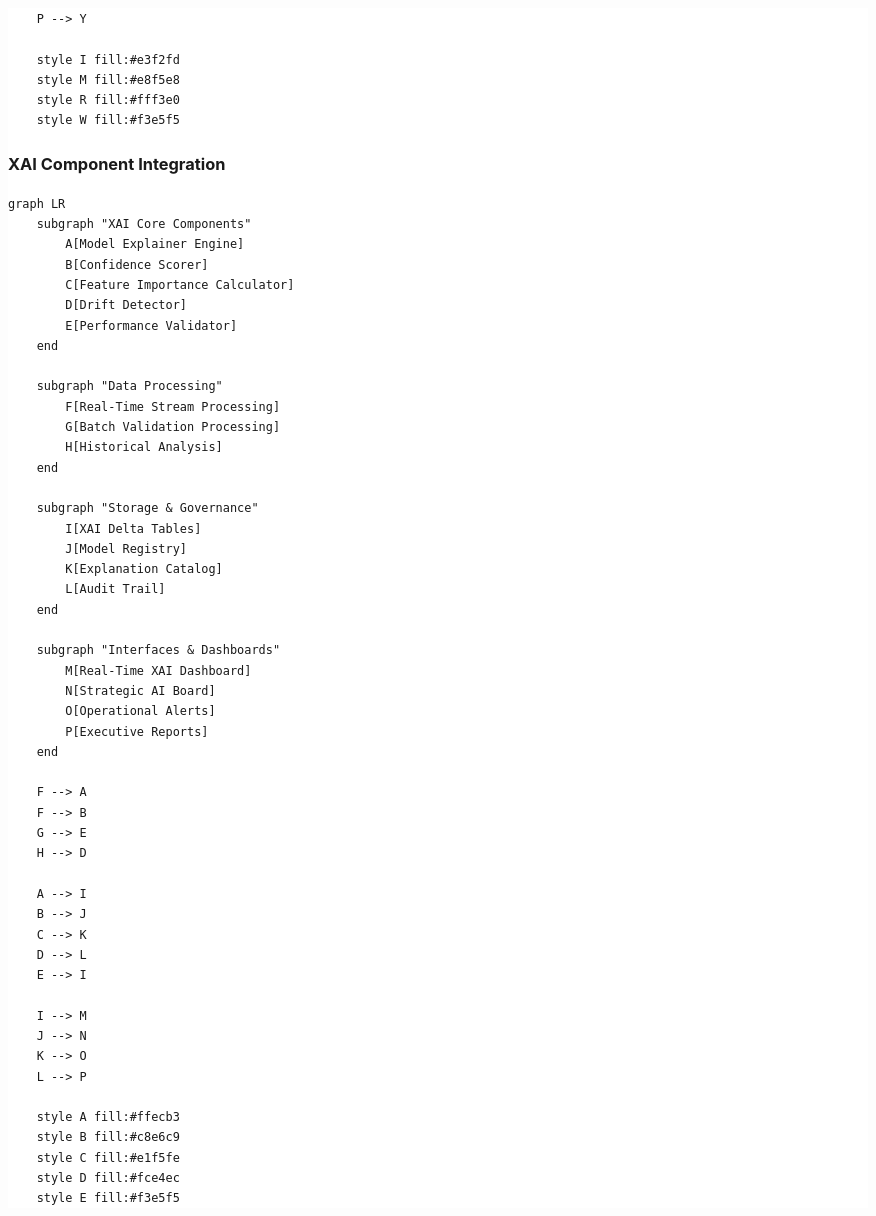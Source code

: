 ```mermaid
    P --> Y
    
    style I fill:#e3f2fd
    style M fill:#e8f5e8
    style R fill:#fff3e0
    style W fill:#f3e5f5
```

### XAI Component Integration

```mermaid
graph LR
    subgraph "XAI Core Components"
        A[Model Explainer Engine]
        B[Confidence Scorer]
        C[Feature Importance Calculator]
        D[Drift Detector]
        E[Performance Validator]
    end
    
    subgraph "Data Processing"
        F[Real-Time Stream Processing]
        G[Batch Validation Processing]
        H[Historical Analysis]
    end
    
    subgraph "Storage & Governance"
        I[XAI Delta Tables]
        J[Model Registry]
        K[Explanation Catalog]
        L[Audit Trail]
    end
    
    subgraph "Interfaces & Dashboards"
        M[Real-Time XAI Dashboard]
        N[Strategic AI Board]
        O[Operational Alerts]
        P[Executive Reports]
    end
    
    F --> A
    F --> B
    G --> E
    H --> D
    
    A --> I
    B --> J
    C --> K
    D --> L
    E --> I
    
    I --> M
    J --> N
    K --> O
    L --> P
    
    style A fill:#ffecb3
    style B fill:#c8e6c9
    style C fill:#e1f5fe
    style D fill:#fce4ec
    style E fill:#f3e5f5
```
